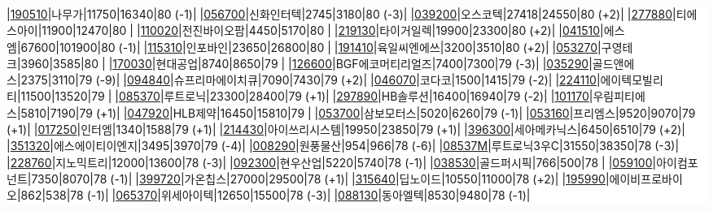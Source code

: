 |[190510](https://finance.daum.net/quotes/A190510)|나무가|11750|16340|80 (-1)|
|[056700](https://finance.daum.net/quotes/A056700)|신화인터텍|2745|3180|80 (-3)|
|[039200](https://finance.daum.net/quotes/A039200)|오스코텍|27418|24550|80 (+2)|
|[277880](https://finance.daum.net/quotes/A277880)|티에스아이|11900|12470|80 |
|[110020](https://finance.daum.net/quotes/A110020)|전진바이오팜|4450|5170|80 |
|[219130](https://finance.daum.net/quotes/A219130)|타이거일렉|19900|23300|80 (+2)|
|[041510](https://finance.daum.net/quotes/A041510)|에스엠|67600|101900|80 (-1)|
|[115310](https://finance.daum.net/quotes/A115310)|인포바인|23650|26800|80 |
|[191410](https://finance.daum.net/quotes/A191410)|육일씨엔에쓰|3200|3510|80 (+2)|
|[053270](https://finance.daum.net/quotes/A053270)|구영테크|3960|3585|80 |
|[170030](https://finance.daum.net/quotes/A170030)|현대공업|8740|8650|79 |
|[126600](https://finance.daum.net/quotes/A126600)|BGF에코머티리얼즈|7400|7300|79 (-3)|
|[035290](https://finance.daum.net/quotes/A035290)|골드앤에스|2375|3110|79 (-9)|
|[094840](https://finance.daum.net/quotes/A094840)|슈프리마에이치큐|7090|7430|79 (+2)|
|[046070](https://finance.daum.net/quotes/A046070)|코다코|1500|1415|79 (-2)|
|[224110](https://finance.daum.net/quotes/A224110)|에이텍모빌리티|11500|13520|79 |
|[085370](https://finance.daum.net/quotes/A085370)|루트로닉|23300|28400|79 (+1)|
|[297890](https://finance.daum.net/quotes/A297890)|HB솔루션|16400|16940|79 (-2)|
|[101170](https://finance.daum.net/quotes/A101170)|우림피티에스|5810|7190|79 (+1)|
|[047920](https://finance.daum.net/quotes/A047920)|HLB제약|16450|15810|79 |
|[053700](https://finance.daum.net/quotes/A053700)|삼보모터스|5020|6260|79 (-1)|
|[053160](https://finance.daum.net/quotes/A053160)|프리엠스|9520|9070|79 (+1)|
|[017250](https://finance.daum.net/quotes/A017250)|인터엠|1340|1588|79 (+1)|
|[214430](https://finance.daum.net/quotes/A214430)|아이쓰리시스템|19950|23850|79 (+1)|
|[396300](https://finance.daum.net/quotes/A396300)|세아메카닉스|6450|6510|79 (+2)|
|[351320](https://finance.daum.net/quotes/A351320)|에스에이티이엔지|3495|3970|79 (-4)|
|[008290](https://finance.daum.net/quotes/A008290)|원풍물산|954|966|78 (-6)|
|[08537M](https://finance.daum.net/quotes/A08537M)|루트로닉3우C|31550|38350|78 (-3)|
|[228760](https://finance.daum.net/quotes/A228760)|지노믹트리|12000|13600|78 (-3)|
|[092300](https://finance.daum.net/quotes/A092300)|현우산업|5220|5740|78 (-1)|
|[038530](https://finance.daum.net/quotes/A038530)|골드퍼시픽|766|500|78 |
|[059100](https://finance.daum.net/quotes/A059100)|아이컴포넌트|7350|8070|78 (-1)|
|[399720](https://finance.daum.net/quotes/A399720)|가온칩스|27000|29500|78 (+1)|
|[315640](https://finance.daum.net/quotes/A315640)|딥노이드|10550|11000|78 (+2)|
|[195990](https://finance.daum.net/quotes/A195990)|에이비프로바이오|862|538|78 (-1)|
|[065370](https://finance.daum.net/quotes/A065370)|위세아이텍|12650|15500|78 (-3)|
|[088130](https://finance.daum.net/quotes/A088130)|동아엘텍|8530|9480|78 (-1)|